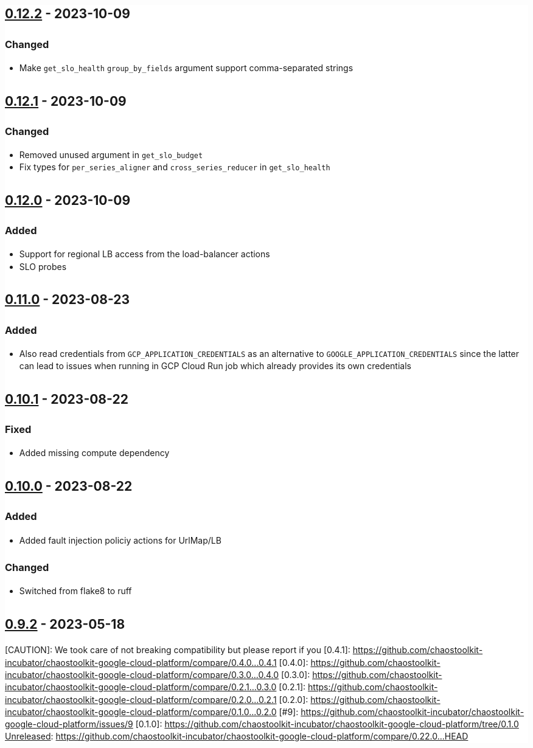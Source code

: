 ## [0.12.2][] - 2023-10-09

[0.12.2]: https://github.com/chaostoolkit-incubator/chaostoolkit-google-cloud-platform/compare/0.12.1...0.12.2

### Changed

* Make `get_slo_health` `group_by_fields` argument support comma-separated strings

## [0.12.1][] - 2023-10-09

[0.12.1]: https://github.com/chaostoolkit-incubator/chaostoolkit-google-cloud-platform/compare/0.12.0...0.12.1

### Changed

* Removed unused argument in `get_slo_budget`
* Fix types for `per_series_aligner` and `cross_series_reducer` in `get_slo_health`

## [0.12.0][] - 2023-10-09

[0.12.0]: https://github.com/chaostoolkit-incubator/chaostoolkit-google-cloud-platform/compare/0.11.0...0.12.0

### Added

* Support for regional LB access from the load-balancer actions
* SLO probes

## [0.11.0][] - 2023-08-23

[0.11.0]: https://github.com/chaostoolkit-incubator/chaostoolkit-google-cloud-platform/compare/0.10.1...0.11.0

### Added

* Also read credentials from `GCP_APPLICATION_CREDENTIALS` as an alternative to
  `GOOGLE_APPLICATION_CREDENTIALS` since the latter can lead to issues when
  running in GCP Cloud Run job which already provides its own credentials

## [0.10.1][] - 2023-08-22

[0.10.1]: https://github.com/chaostoolkit-incubator/chaostoolkit-google-cloud-platform/compare/0.10.0...0.10.1

### Fixed

* Added missing compute dependency

## [0.10.0][] - 2023-08-22

[0.10.0]: https://github.com/chaostoolkit-incubator/chaostoolkit-google-cloud-platform/compare/0.9.2...0.10.0

### Added

* Added fault injection policiy actions for UrlMap/LB

### Changed

* Switched from flake8 to ruff

## [0.9.2][] - 2023-05-18


[Unreleased]: https://github.com/chaostoolkit-incubator/chaostoolkit-google-cloud-platform/compare/0.36.1...HEAD
[0.36.1]: https://github.com/chaostoolkit-incubator/chaostoolkit-google-cloud-platform/compare/0.36.0...0.36.1
[0.36.0]: https://github.com/chaostoolkit-incubator/chaostoolkit-google-cloud-platform/compare/0.35.0...0.36.0
[0.35.0]: https://github.com/chaostoolkit-incubator/chaostoolkit-google-cloud-platform/compare/0.34.0...0.35.0
[0.34.0]: https://github.com/chaostoolkit-incubator/chaostoolkit-google-cloud-platform/compare/0.33.0...0.34.0
[0.33.0]: https://github.com/chaostoolkit-incubator/chaostoolkit-google-cloud-platform/compare/0.32.1...0.33.0
[0.32.1]: https://github.com/chaostoolkit-incubator/chaostoolkit-google-cloud-platform/compare/0.32.0...0.32.1
[0.32.0]: https://github.com/chaostoolkit-incubator/chaostoolkit-google-cloud-platform/compare/0.31.0...0.32.0
[0.31.0]: https://github.com/chaostoolkit-incubator/chaostoolkit-google-cloud-platform/compare/0.30.1...0.31.0
[0.30.1]: https://github.com/chaostoolkit-incubator/chaostoolkit-google-cloud-platform/compare/0.30.0...0.30.1
[0.30.0]: https://github.com/chaostoolkit-incubator/chaostoolkit-google-cloud-platform/compare/0.29.0...0.30.0
[0.29.0]: https://github.com/chaostoolkit-incubator/chaostoolkit-google-cloud-platform/compare/0.28.0...0.29.0
[0.28.0]: https://github.com/chaostoolkit-incubator/chaostoolkit-google-cloud-platform/compare/0.27.0...0.28.0
[0.27.0]: https://github.com/chaostoolkit-incubator/chaostoolkit-google-cloud-platform/compare/0.26.0...0.27.0
[0.26.0]: https://github.com/chaostoolkit-incubator/chaostoolkit-google-cloud-platform/compare/0.25.0...0.26.0
[0.25.0]: https://github.com/chaostoolkit-incubator/chaostoolkit-google-cloud-platform/compare/0.24.0...0.25.0
[0.24.0]: https://github.com/chaostoolkit-incubator/chaostoolkit-google-cloud-platform/compare/0.23.0...0.24.0
[0.23.0]: https://github.com/chaostoolkit-incubator/chaostoolkit-google-cloud-platform/compare/0.22.0...0.23.0
[0.22.0]: https://github.com/chaostoolkit-incubator/chaostoolkit-google-cloud-platform/compare/0.21.1...0.22.0
[0.21.1]: https://github.com/chaostoolkit-incubator/chaostoolkit-google-cloud-platform/compare/0.21.0...0.21.1
[0.21.0]: https://github.com/chaostoolkit-incubator/chaostoolkit-google-cloud-platform/compare/0.20.1...0.21.0
[0.20.1]: https://github.com/chaostoolkit-incubator/chaostoolkit-google-cloud-platform/compare/0.20.0...0.20.1
[0.20.0]: https://github.com/chaostoolkit-incubator/chaostoolkit-google-cloud-platform/compare/0.19.0...0.20.0
[0.19.0]: https://github.com/chaostoolkit-incubator/chaostoolkit-google-cloud-platform/compare/0.18.1...0.19.0
[0.18.1]: https://github.com/chaostoolkit-incubator/chaostoolkit-google-cloud-platform/compare/0.18.0...0.18.1
[0.18.0]: https://github.com/chaostoolkit-incubator/chaostoolkit-google-cloud-platform/compare/0.17.1...0.18.0
[0.17.1]: https://github.com/chaostoolkit-incubator/chaostoolkit-google-cloud-platform/compare/0.17.0...0.17.1
[0.17.0]: https://github.com/chaostoolkit-incubator/chaostoolkit-google-cloud-platform/compare/0.17.0...0.17.0
[0.16.1]: https://github.com/chaostoolkit-incubator/chaostoolkit-google-cloud-platform/compare/0.16.0...0.16.1
[0.16.0]: https://github.com/chaostoolkit-incubator/chaostoolkit-google-cloud-platform/compare/0.15.0...0.16.0
[0.15.0]: https://github.com/chaostoolkit-incubator/chaostoolkit-google-cloud-platform/compare/0.14.1...0.15.0
[0.14.1]: https://github.com/chaostoolkit-incubator/chaostoolkit-google-cloud-platform/compare/0.14.0...0.14.1
[0.14.0]: https://github.com/chaostoolkit-incubator/chaostoolkit-google-cloud-platform/compare/0.13.2...0.14.0
[0.13.2]: https://github.com/chaostoolkit-incubator/chaostoolkit-google-cloud-platform/compare/0.13.1...0.13.2
[0.13.1]: https://github.com/chaostoolkit-incubator/chaostoolkit-google-cloud-platform/compare/0.13.0...0.13.1
[0.13.0]: https://github.com/chaostoolkit-incubator/chaostoolkit-google-cloud-platform/compare/0.12.3...0.13.0
[0.12.3]: https://github.com/chaostoolkit-incubator/chaostoolkit-google-cloud-platform/compare/0.12.2...0.12.3
[0.9.2]: https://github.com/chaostoolkit-incubator/chaostoolkit-google-cloud-platform/compare/0.9.0...0.9.2
[0.9.0]: https://github.com/chaostoolkit-incubator/chaostoolkit-google-cloud-platform/compare/0.8.2...0.9.0
[0.8.2]: https://github.com/chaostoolkit-incubator/chaostoolkit-google-cloud-platform/compare/0.8.1...0.8.2
[0.8.1]: https://github.com/chaostoolkit-incubator/chaostoolkit-google-cloud-platform/compare/0.8.0...0.8.1
[0.8.0]: https://github.com/chaostoolkit-incubator/chaostoolkit-google-cloud-platform/compare/0.7.0...0.8.0
[0.7.0]: https://github.com/chaostoolkit-incubator/chaostoolkit-google-cloud-platform/compare/0.6.0...0.7.0
[0.6.0]: https://github.com/chaostoolkit-incubator/chaostoolkit-google-cloud-platform/compare/0.5.0...0.6.0
[0.5.0]: https://github.com/chaostoolkit-incubator/chaostoolkit-google-cloud-platform/compare/0.4.1...0.5.0
[CAUTION]: We took care of not breaking compatibility but please report if you
[0.4.1]: https://github.com/chaostoolkit-incubator/chaostoolkit-google-cloud-platform/compare/0.4.0...0.4.1
[0.4.0]: https://github.com/chaostoolkit-incubator/chaostoolkit-google-cloud-platform/compare/0.3.0...0.4.0
[0.3.0]: https://github.com/chaostoolkit-incubator/chaostoolkit-google-cloud-platform/compare/0.2.1...0.3.0
[0.2.1]: https://github.com/chaostoolkit-incubator/chaostoolkit-google-cloud-platform/compare/0.2.0...0.2.1
[0.2.0]: https://github.com/chaostoolkit-incubator/chaostoolkit-google-cloud-platform/compare/0.1.0...0.2.0
[#9]: https://github.com/chaostoolkit-incubator/chaostoolkit-google-cloud-platform/issues/9
[0.1.0]: https://github.com/chaostoolkit-incubator/chaostoolkit-google-cloud-platform/tree/0.1.0
[Unreleased]: https://github.com/chaostoolkit-incubator/chaostoolkit-google-cloud-platform/compare/0.22.0...HEAD